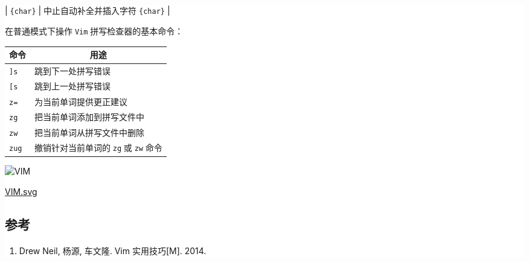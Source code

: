 | `{char}`          | 中止自动补全并插入字符 `{char}`                   |

在普通模式下操作 `Vim` 拼写检查器的基本命令：

| 命令  | 用途                                 |
| ----- | ------------------------------------ |
| `]s`  | 跳到下一处拼写错误                   |
| `[s`  | 跳到上一处拼写错误                   |
| `z=`  | 为当前单词提供更正建议               |
| `zg`  | 把当前单词添加到拼写文件中           |
| `zw`  | 把当前单词从拼写文件中删除           |
| `zug` | 撤销针对当前单词的 `zg` 或 `zw` 命令 |

![VIM](https://gitee.com/kivenc/upload_images/raw/master/1596864256_20200808132406211_18775.png)

[VIM.svg](_v_attachments/20200808132345545_73/VIM.svg)

## 参考

1. Drew Neil, 杨源, 车文隆. Vim 实用技巧[M]. 2014.
